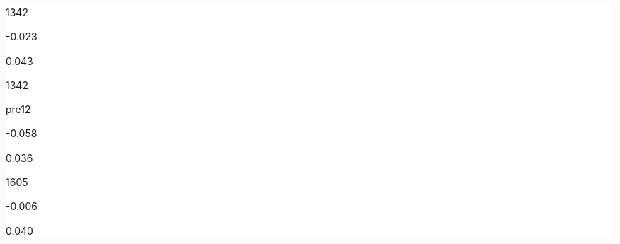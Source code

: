 </td>

<td style="text-align:right;">

1342

</td>

<td style="text-align:right;">

\-0.023

</td>

<td style="text-align:right;">

0.043

</td>

<td style="text-align:right;">

1342

</td>

</tr>

<tr>

<td style="text-align:left;">

pre12

</td>

<td style="text-align:right;">

\-0.058

</td>

<td style="text-align:right;">

0.036

</td>

<td style="text-align:right;">

1605

</td>

<td style="text-align:right;">

\-0.006

</td>

<td style="text-align:right;">

0.040

</td>
